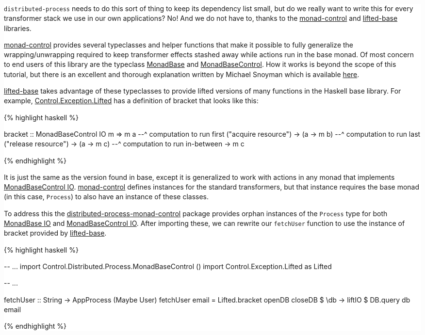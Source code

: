 `distributed-process` needs to do this sort of thing to keep its dependency
list small, but do we really want to write this for every transformer stack
we use in our own applications? No! And we do not have to, thanks to
the [monad-control][mctrl] and [lifted-base][lbase] libraries.

[monad-control][mctrl] provides several typeclasses and helper functions
that make it possible to fully generalize the wrapping/unwrapping required
to keep transformer effects stashed away while actions run in the base monad. Of
most concern to end users of this library are the typeclass [MonadBase][mb] and [MonadBaseControl][mbc].
How it works is beyond the scope of this tutorial, but there is an excellent and thorough
explanation written by Michael Snoyman which is available [here][mctrlt].

[lifted-base][lbase] takes advantage of these typeclasses to provide lifted versions of many functions
in the Haskell base library. For example, [Control.Exception.Lifted][lexc] has a definition of
bracket that looks like this:

{% highlight haskell %}

bracket :: MonadBaseControl IO m
        => m a	       --^ computation to run first ("acquire resource")
        -> (a -> m b)  --^ computation to run last ("release resource")
        -> (a -> m c)  --^ computation to run in-between
        -> m c

{% endhighlight %}

It is just the same as the version found in base, except it is generalized to work
with actions in any monad that implements [MonadBaseControl IO][mbc]. [monad-control][mctrl] defines
instances for the standard transformers, but that instance requires the base monad
(in this case, `Process`) to also have an instance of these classes.

To address this the [distributed-process-monad-control][dpmc] package
provides orphan instances of the `Process` type for both [MonadBase IO][mb] and [MonadBaseControl IO][mbc].
After importing these, we can rewrite our `fetchUser` function to use the instance of bracket
provided by [lifted-base][lbase].

{% highlight haskell %}

-- ...
import Control.Distributed.Process.MonadBaseControl ()
import Control.Exception.Lifted as Lifted

-- ...

fetchUser :: String -> AppProcess (Maybe User)
fetchUser email =
  Lifted.bracket openDB
                 closeDB
          	 $ \db -> liftIO $ DB.query db email


{% endhighlight %}


[1]: hackage.haskell.org/package/distributed-process/docs/Control-Distributed-Process.html#v:receiveWait
[2]: hackage.haskell.org/package/distributed-process/docs/Control-Distributed-Process.html#v:expect
[3]: http://hackage.haskell.org/package/distributed-process-0.4.2/docs/Control-Distributed-Process.html#v:match
[4]: /static/semantics.pdf
[5]: http://hackage.haskell.org/package/distributed-process-0.4.2/docs/Control-Distributed-Process.html#v:exit
[6]: http://hackage.haskell.org/package/distributed-process-0.4.2/docs/Control-Distributed-Process.html#v:kill
[7]: http://hackage.haskell.org/package/distributed-process-0.4.2/docs/Control-Distributed-Process.html#v:die
[brkt]: http://hackage.haskell.org/package/base-4.6.0.1/docs/Control-Exception.html#v:bracket
[mctrl]: http://hackage.haskell.org/package/monad-control
[mb]: http://hackage.haskell.org/package/transformers-base-0.4.2/docs/Control-Monad-Base.html#t:MonadBase
[mbc]: http://hackage.haskell.org/package/monad-control-0.3.3.0/docs/Control-Monad-Trans-Control.html#t:MonadBaseControl
[lmvar]: http://hackage.haskell.org/package/lifted-base-0.2.2.2/docs/Control-Concurrent-MVar-Lifted.html#t:MVar
[lmvar-with]: http://hackage.haskell.org/package/lifted-base-0.2.2.2/docs/Control-Concurrent-MVar-Lifted.html#v:withMVar
[lbrkt]: http://hackage.haskell.org/package/lifted-base-0.2.2.2/docs/Control-Exception-Lifted.html#v:bracket
[lbase]: http://hackage.haskell.org/package/lifted-base
[dpmc]: http://hackage.haskell.org/package/distributed-process-monad-control
[mctrlt]: http://www.yesodweb.com/book/monad-control
[reverse]: http://packdeps.haskellers.com/reverse/monad-control
[lexc]: http://hackage.haskell.org/package/lifted-base-0.2.2.2/docs/Control-Exception-Lifted.html